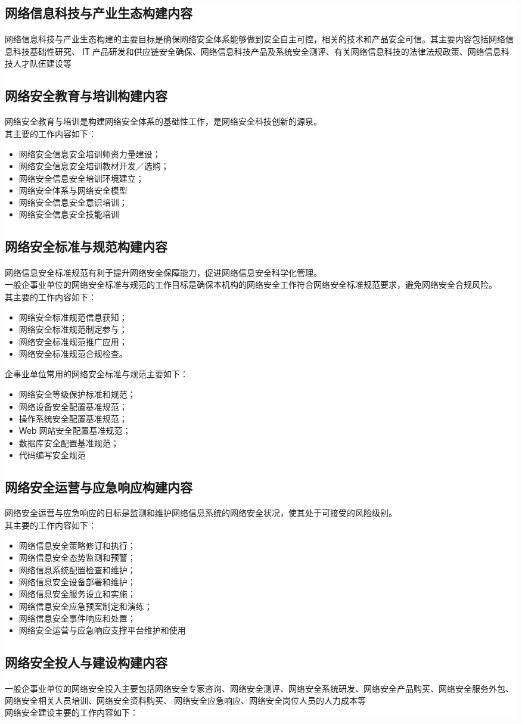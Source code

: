 
## 网络信息科技与产业生态构建内容
网络信息科技与产业生态构建的主要目标是确保网络安全体系能够做到安全自主可控，相关的技术和产品安全可信。其主要内容包括网络信息科技基础性研究、 IT 产品研发和供应链安全确保、网络信息科技产品及系统安全测评、有关网络信息科技的法律法规政策、网络信息科技人才队伍建设等  


## 网络安全教育与培训构建内容
网络安全教育与培训是构建网络安全体系的基础性工作，是网络安全科技创新的源泉。<br />其主要的工作内容如下： 

- 网络安全信息安全培训师资力量建设；
- 网络安全信息安全培训教材开发／选购；
- 网络安全信息安全培训环境建立；
- 网络安全体系与网络安全模型
- 网络安全信息安全意识培训；
- 网络安全信息安全技能培训  


## 网络安全标准与规范构建内容
网络信息安全标准规范有利于提升网络安全保障能力，促进网络信息安全科学化管理。 <br />一般企事业单位的网络安全标准与规范的工作目标是确保本机构的网络安全工作符合网络安全标准规范要求，避免网络安全合规风险。<br />其主要的工作内容如下：

- 网络安全标准规范信息获知；
- 网络安全标准规范制定参与；
- 网络安全标准规范推广应用；
- 网络安全标准规范合规检查。 

企事业单位常用的网络安全标准与规范主要如下：

- 网络安全等级保护标准和规范；
- 网络设备安全配置基准规范；
- 操作系统安全配置基准规范；
- Web 网站安全配置基准规范；
- 数据库安全配置基准规范；
- 代码编写安全规范  


## 网络安全运营与应急响应构建内容
网络安全运营与应急响应的目标是监测和维护网络信息系统的网络安全状况，使其处于可接受的风险级别。<br />其主要的工作内容如下：

- 网络信息安全策略修订和执行；
- 网络信息安全态势监测和预警；
- 网络信息系统配置检查和维护；
- 网络信息安全设备部署和维护；
- 网络信息安全服务设立和实施；
- 网络信息安全应急预案制定和演练；
- 网络信息安全事件响应和处置；
- 网络安全运营与应急响应支撑平台维护和使用


## 网络安全投人与建设构建内容
一般企事业单位的网络安全投入主要包括网络安全专家咨询、网络安全测评、网络安全系统研发、网络安全产品购买、网络安全服务外包、网络安全相关人员培训、网络安全资料购买、 网络安全应急响应、网络安全岗位人员的人力成本等 <br />网络安全建设主要的工作内容如下：

